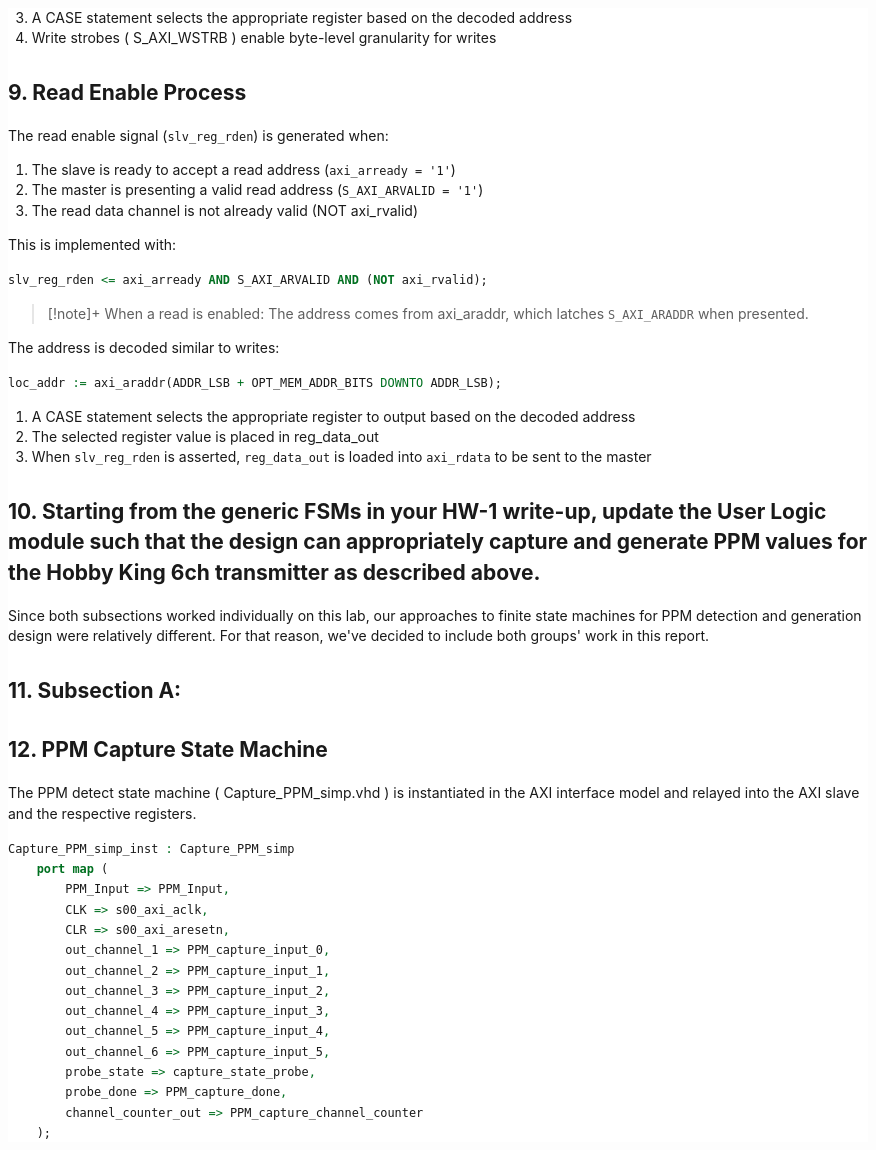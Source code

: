 3. A CASE statement selects the appropriate register based on the decoded address
4. Write strobes ( S_AXI_WSTRB ) enable byte-level granularity for writes

## 9. Read Enable Process

The read enable signal (`slv_reg_rden`) is generated when:

1. The slave is ready to accept a read address (`axi_arready = '1'`)
2. The master is presenting a valid read address (`S_AXI_ARVALID = '1'`)
3. The read data channel is not already valid (NOT axi_rvalid)

This is implemented with:

```vhdl
slv_reg_rden <= axi_arready AND S_AXI_ARVALID AND (NOT axi_rvalid);
```

> [!note]+ When a read is enabled:
> The address comes from axi_araddr, which latches `S_AXI_ARADDR` when presented.

The address is decoded similar to writes:

```vhdl
loc_addr := axi_araddr(ADDR_LSB + OPT_MEM_ADDR_BITS DOWNTO ADDR_LSB);
```

1. A CASE statement selects the appropriate register to output based on the decoded address
2. The selected register value is placed in reg_data_out
3. When `slv_reg_rden` is asserted, `reg_data_out` is loaded into `axi_rdata` to be sent to the master

## 10. Starting from the generic FSMs in your HW-1 write-up, update the User Logic module such that the design can appropriately capture and generate PPM values for the Hobby King 6ch transmitter as described above.

Since both subsections worked individually on this lab, our approaches to finite state machines for PPM detection and generation design were relatively different. For that reason, we've decided to include both groups' work in this report.

## 11. Subsection A:

## 12. PPM Capture State Machine

The PPM detect state machine ( Capture_PPM_simp.vhd ) is instantiated in the AXI interface model and relayed into the AXI slave and the respective registers.

```vhdl
Capture_PPM_simp_inst : Capture_PPM_simp
    port map (
        PPM_Input => PPM_Input,
        CLK => s00_axi_aclk,
        CLR => s00_axi_aresetn,
        out_channel_1 => PPM_capture_input_0,
        out_channel_2 => PPM_capture_input_1,
        out_channel_3 => PPM_capture_input_2,
        out_channel_4 => PPM_capture_input_3,
        out_channel_5 => PPM_capture_input_4,
        out_channel_6 => PPM_capture_input_5,
        probe_state => capture_state_probe,
        probe_done => PPM_capture_done,
        channel_counter_out => PPM_capture_channel_counter
    );
```
